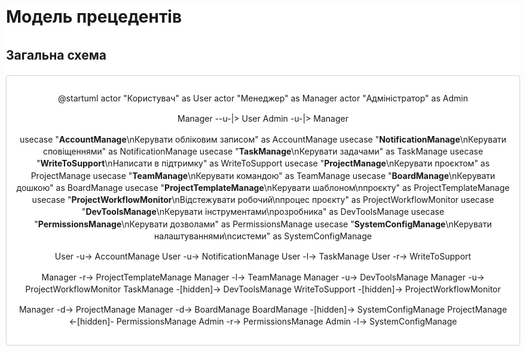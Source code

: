 # Модель прецедентів

## Загальна схема

<center style="
    border-radius:4px;
    border: 1px solid #cfd7e6;
    box-shadow: 0 1px 3px 0 rgba(89,105,129,.05), 0 1px 1px 0 rgba(0,0,0,.025);
    padding: 1em;"
>

@startuml
  actor "Користувач" as User
  actor "Менеджер" as Manager
  actor "Адміністратор" as Admin
  
  Manager --u-|> User
  Admin -u-|> Manager
  
  usecase "<b>AccountManage</b>\nКерувати обліковим записом" as AccountManage
  usecase "<b>NotificationManage</b>\nКерувати сповіщеннями" as NotificationManage
  usecase "<b>TaskManage</b>\nКерувати задачами" as TaskManage
  usecase "<b>WriteToSupport</b>\nНаписати в підтримку" as WriteToSupport
  usecase "<b>ProjectManage</b>\nКерувати проєктом" as ProjectManage
  usecase "<b>TeamManage</b>\nКерувати командою" as TeamManage
  usecase "<b>BoardManage</b>\nКерувати дошкою" as BoardManage
  usecase "<b>ProjectTemplateManage</b>\nКерувати шаблоном\nпроєкту" as ProjectTemplateManage
  usecase "<b>ProjectWorkflowMonitor</b>\nВідстежувати робочий\nпроцес проєкту" as ProjectWorkflowMonitor
  usecase "<b>DevToolsManage</b>\nКерувати інструментами\nрозробника" as DevToolsManage
  usecase "<b>PermissionsManage</b>\nКерувати дозволами" as PermissionsManage
  usecase "<b>SystemConfigManage</b>\nКерувати налаштуваннями\nсистеми" as SystemConfigManage
  
  User -u-> AccountManage
  User -u-> NotificationManage
  User -l-> TaskManage
  User -r-> WriteToSupport
  
  Manager -r-> ProjectTemplateManage
  Manager -l-> TeamManage
  Manager -u-> DevToolsManage
  Manager -u-> ProjectWorkflowMonitor
  TaskManage -[hidden]-> DevToolsManage
  WriteToSupport -[hidden]-> ProjectWorkflowMonitor
  
  Manager -d-> ProjectManage
  Manager -d-> BoardManage
  BoardManage -[hidden]-> SystemConfigManage
  ProjectManage <-[hidden]- PermissionsManage
  Admin -r-> PermissionsManage
  Admin -l-> SystemConfigManage
  